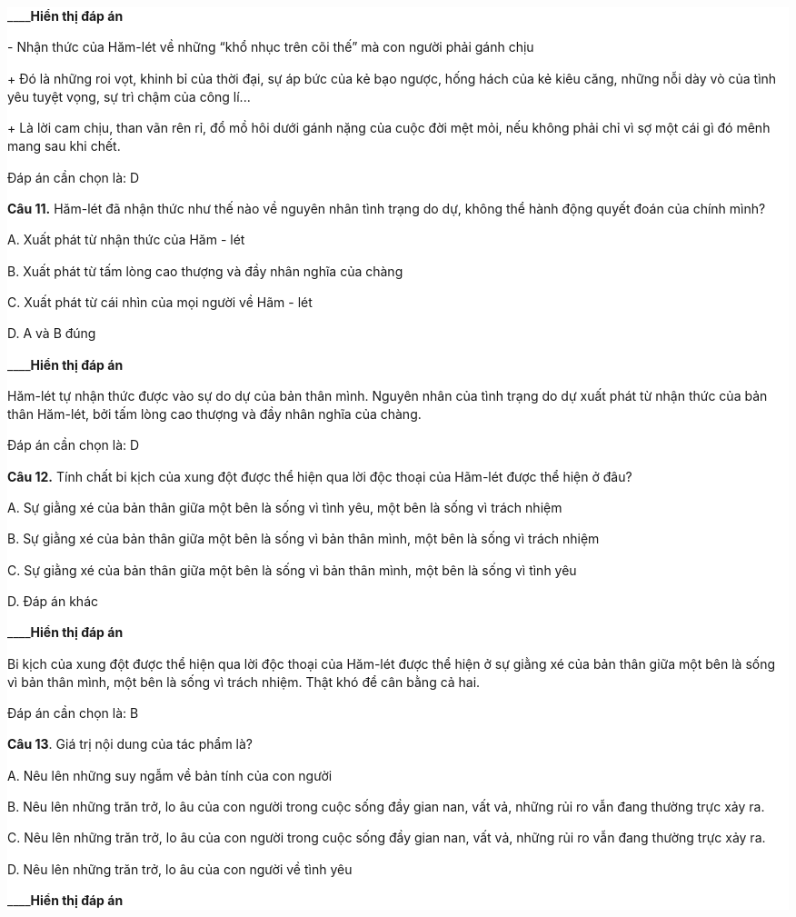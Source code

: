 ____**Hiển thị đáp án**

\- Nhận thức của Hăm-lét về những “khổ nhục trên cõi thế” mà con người phải gánh chịu

\+ Đó là những roi vọt, khinh bỉ của thời đại, sự áp bức của kẻ bạo ngược, hống hách của kẻ kiêu căng, những nỗi dày vò của tình yêu tuyệt vọng, sự trì chậm của công lí...

\+ Là lời cam chịu, than vãn rên rỉ, đổ mồ hôi dưới gánh nặng của cuộc đời mệt mỏi, nếu không phải chỉ vì sợ một cái gì đó mênh mang sau khi chết.

Đáp án cần chọn là: D

**Câu 11.** Hăm-lét đã nhận thức như thế nào về nguyên nhân tình trạng do dự, không thể hành động quyết đoán của chính mình?

A. Xuất phát từ nhận thức của Hăm - lét

B. Xuất phát từ tấm lòng cao thượng và đầy nhân nghĩa của chàng

C. Xuất phát từ cái nhìn của mọi người về Hãm - lét

D. A và B đúng

____**Hiển thị đáp án**

Hăm-lét tự nhận thức được vào sự do dự của bản thân mình. Nguyên nhân của tình trạng do dự xuất phát từ nhận thức của bản thân Hăm-lét, bởi tấm lòng cao thượng và đầy nhân nghĩa của chàng.

Đáp án cần chọn là: D

**Câu 12.** Tính chất bi kịch của xung đột được thể hiện qua lời độc thoại của Hãm-lét được thể hiện ở đâu?

A. Sự giằng xé của bản thân giữa một bên là sống vì tình yêu, một bên là sống vì trách nhiệm 

B. Sự giằng xé của bản thân giữa một bên là sống vì bản thân mình, một bên là sống vì trách nhiệm 

C. Sự giằng xé của bản thân giữa một bên là sống vì bản thân mình, một bên là sống vì tình yêu 

D. Đáp án khác

____**Hiển thị đáp án**

Bi kịch của xung đột được thể hiện qua lời độc thoại của Hăm-lét được thể hiện ở sự giằng xé của bản thân giữa một bên là sống vì bản thân mình, một bên là sống vì trách nhiệm. Thật khó để cân bằng cả hai. 

Đáp án cần chọn là: B

**Câu 13**. Giá trị nội dung của tác phẩm là?

A. Nêu lên những suy ngẫm về bản tính của con người

B. Nêu lên những trăn trở, lo âu của con người trong cuộc sống đầy gian nan, vất vả, những rủi ro vẫn đang thường trực xảy ra.

C. Nêu lên những trăn trở, lo âu của con người trong cuộc sống đầy gian nan, vất vả, những rủi ro vẫn đang thường trực xảy ra.

D. Nêu lên những trăn trở, lo âu của con người về tình yêu

____**Hiển thị đáp án**
